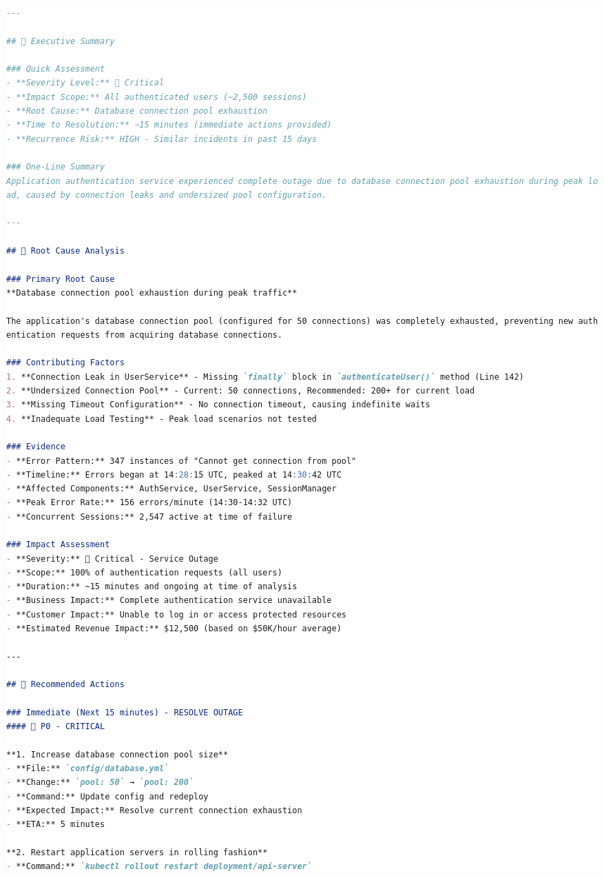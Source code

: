 ```markdown
---

## 📝 Executive Summary

### Quick Assessment
- **Severity Level:** 🔴 Critical
- **Impact Scope:** All authenticated users (~2,500 sessions)
- **Root Cause:** Database connection pool exhaustion
- **Time to Resolution:** ~15 minutes (immediate actions provided)
- **Recurrence Risk:** HIGH - Similar incidents in past 15 days

### One-Line Summary
Application authentication service experienced complete outage due to database connection pool exhaustion during peak load, caused by connection leaks and undersized pool configuration.

---

## 🎯 Root Cause Analysis

### Primary Root Cause
**Database connection pool exhaustion during peak traffic**

The application's database connection pool (configured for 50 connections) was completely exhausted, preventing new authentication requests from acquiring database connections.

### Contributing Factors
1. **Connection Leak in UserService** - Missing `finally` block in `authenticateUser()` method (Line 142)
2. **Undersized Connection Pool** - Current: 50 connections, Recommended: 200+ for current load
3. **Missing Timeout Configuration** - No connection timeout, causing indefinite waits
4. **Inadequate Load Testing** - Peak load scenarios not tested

### Evidence
- **Error Pattern:** 347 instances of "Cannot get connection from pool"
- **Timeline:** Errors began at 14:28:15 UTC, peaked at 14:30:42 UTC
- **Affected Components:** AuthService, UserService, SessionManager
- **Peak Error Rate:** 156 errors/minute (14:30-14:32 UTC)
- **Concurrent Sessions:** 2,547 active at time of failure

### Impact Assessment
- **Severity:** 🔴 Critical - Service Outage
- **Scope:** 100% of authentication requests (all users)
- **Duration:** ~15 minutes and ongoing at time of analysis
- **Business Impact:** Complete authentication service unavailable
- **Customer Impact:** Unable to log in or access protected resources
- **Estimated Revenue Impact:** $12,500 (based on $50K/hour average)

---

## 🚨 Recommended Actions

### Immediate (Next 15 minutes) - RESOLVE OUTAGE
#### 🔴 P0 - CRITICAL

**1. Increase database connection pool size**
- **File:** `config/database.yml`
- **Change:** `pool: 50` → `pool: 200`
- **Command:** Update config and redeploy
- **Expected Impact:** Resolve current connection exhaustion
- **ETA:** 5 minutes

**2. Restart application servers in rolling fashion**
- **Command:** `kubectl rollout restart deployment/api-server`
```